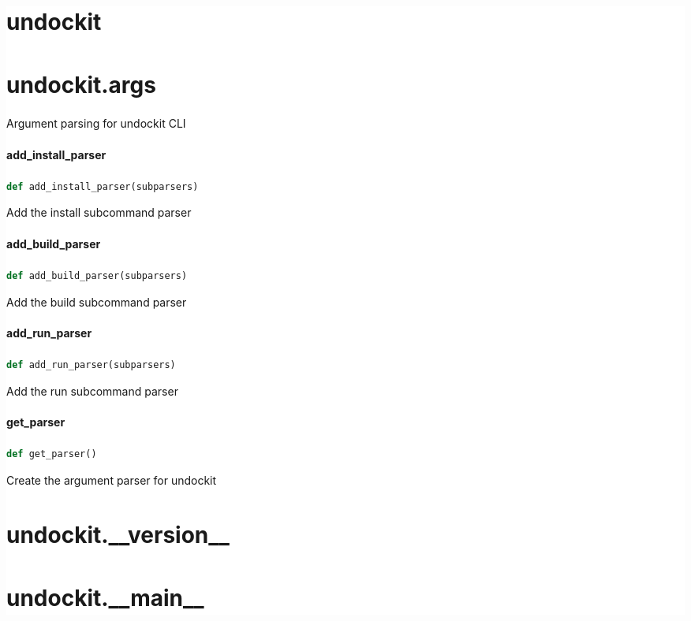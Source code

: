 <a id="undockit"></a>

# undockit

<a id="undockit.args"></a>

# undockit.args

Argument parsing for undockit CLI

<a id="undockit.args.add_install_parser"></a>

#### add\_install\_parser

```python
def add_install_parser(subparsers)
```

Add the install subcommand parser

<a id="undockit.args.add_build_parser"></a>

#### add\_build\_parser

```python
def add_build_parser(subparsers)
```

Add the build subcommand parser

<a id="undockit.args.add_run_parser"></a>

#### add\_run\_parser

```python
def add_run_parser(subparsers)
```

Add the run subcommand parser

<a id="undockit.args.get_parser"></a>

#### get\_parser

```python
def get_parser()
```

Create the argument parser for undockit

<a id="undockit.__version__"></a>

# undockit.\_\_version\_\_

<a id="undockit.__main__"></a>

# undockit.\_\_main\_\_
